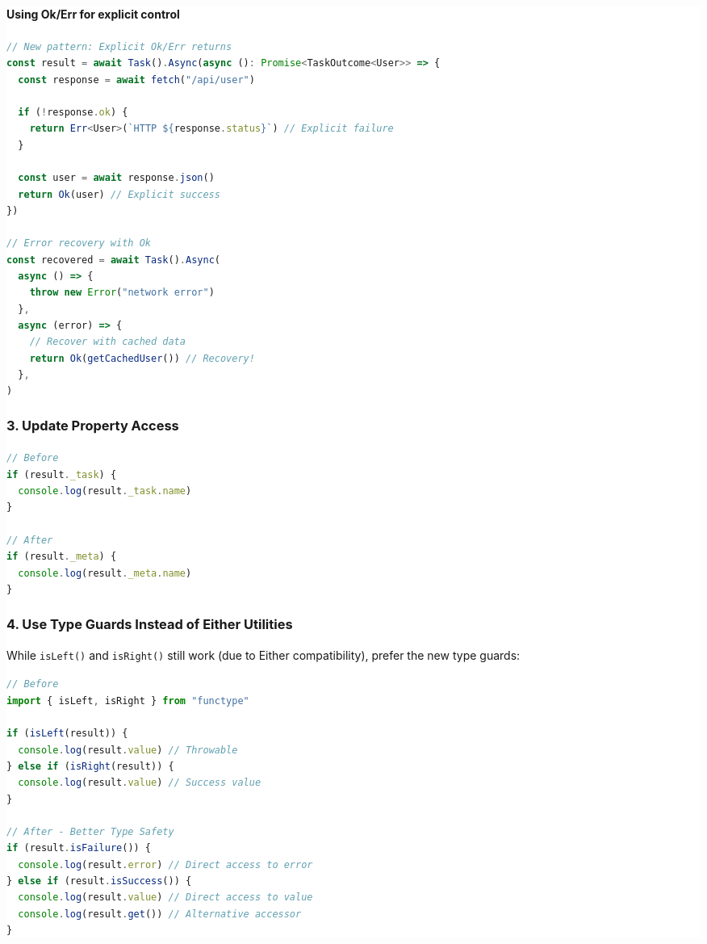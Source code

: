 #### Using Ok/Err for explicit control

```typescript
// New pattern: Explicit Ok/Err returns
const result = await Task().Async(async (): Promise<TaskOutcome<User>> => {
  const response = await fetch("/api/user")

  if (!response.ok) {
    return Err<User>(`HTTP ${response.status}`) // Explicit failure
  }

  const user = await response.json()
  return Ok(user) // Explicit success
})

// Error recovery with Ok
const recovered = await Task().Async(
  async () => {
    throw new Error("network error")
  },
  async (error) => {
    // Recover with cached data
    return Ok(getCachedUser()) // Recovery!
  },
)
```

### 3. Update Property Access

```typescript
// Before
if (result._task) {
  console.log(result._task.name)
}

// After
if (result._meta) {
  console.log(result._meta.name)
}
```

### 4. Use Type Guards Instead of Either Utilities

While `isLeft()` and `isRight()` still work (due to Either compatibility), prefer the new type guards:

```typescript
// Before
import { isLeft, isRight } from "functype"

if (isLeft(result)) {
  console.log(result.value) // Throwable
} else if (isRight(result)) {
  console.log(result.value) // Success value
}

// After - Better Type Safety
if (result.isFailure()) {
  console.log(result.error) // Direct access to error
} else if (result.isSuccess()) {
  console.log(result.value) // Direct access to value
  console.log(result.get()) // Alternative accessor
}
```
